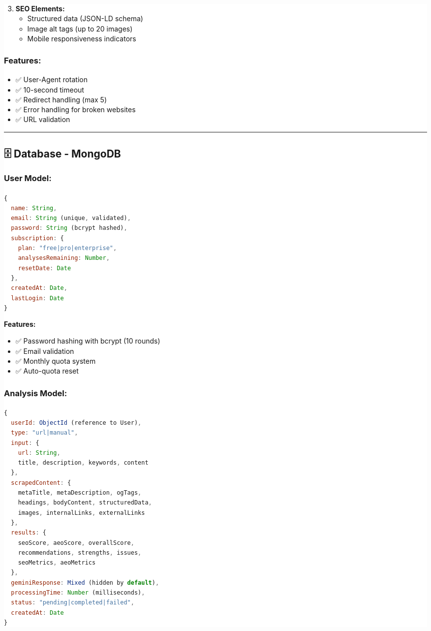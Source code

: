 3. **SEO Elements:**
   - Structured data (JSON-LD schema)
   - Image alt tags (up to 20 images)
   - Mobile responsiveness indicators

### **Features:**
- ✅ User-Agent rotation
- ✅ 10-second timeout
- ✅ Redirect handling (max 5)
- ✅ Error handling for broken websites
- ✅ URL validation

---

## 🗄️ Database - MongoDB

### **User Model:**
```javascript
{
  name: String,
  email: String (unique, validated),
  password: String (bcrypt hashed),
  subscription: {
    plan: "free|pro|enterprise",
    analysesRemaining: Number,
    resetDate: Date
  },
  createdAt: Date,
  lastLogin: Date
}
```

**Features:**
- ✅ Password hashing with bcrypt (10 rounds)
- ✅ Email validation
- ✅ Monthly quota system
- ✅ Auto-quota reset

### **Analysis Model:**
```javascript
{
  userId: ObjectId (reference to User),
  type: "url|manual",
  input: {
    url: String,
    title, description, keywords, content
  },
  scrapedContent: {
    metaTitle, metaDescription, ogTags,
    headings, bodyContent, structuredData,
    images, internalLinks, externalLinks
  },
  results: {
    seoScore, aeoScore, overallScore,
    recommendations, strengths, issues,
    seoMetrics, aeoMetrics
  },
  geminiResponse: Mixed (hidden by default),
  processingTime: Number (milliseconds),
  status: "pending|completed|failed",
  createdAt: Date
}
```
